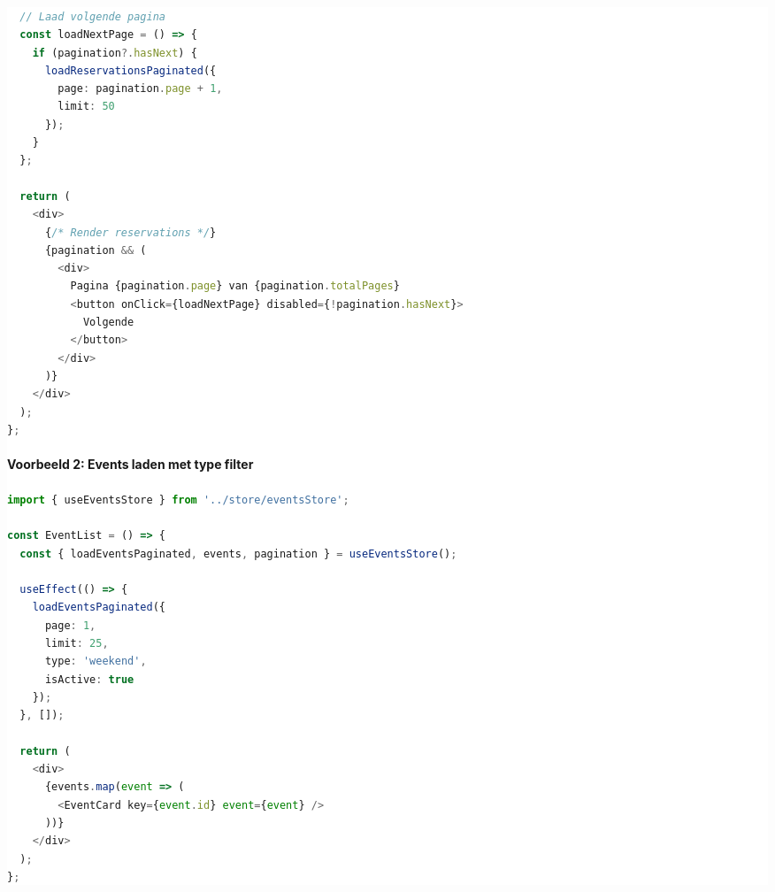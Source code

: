 ```typescript
  // Laad volgende pagina
  const loadNextPage = () => {
    if (pagination?.hasNext) {
      loadReservationsPaginated({
        page: pagination.page + 1,
        limit: 50
      });
    }
  };
  
  return (
    <div>
      {/* Render reservations */}
      {pagination && (
        <div>
          Pagina {pagination.page} van {pagination.totalPages}
          <button onClick={loadNextPage} disabled={!pagination.hasNext}>
            Volgende
          </button>
        </div>
      )}
    </div>
  );
};
```

#### Voorbeeld 2: Events laden met type filter
```typescript
import { useEventsStore } from '../store/eventsStore';

const EventList = () => {
  const { loadEventsPaginated, events, pagination } = useEventsStore();
  
  useEffect(() => {
    loadEventsPaginated({
      page: 1,
      limit: 25,
      type: 'weekend',
      isActive: true
    });
  }, []);
  
  return (
    <div>
      {events.map(event => (
        <EventCard key={event.id} event={event} />
      ))}
    </div>
  );
};
```

